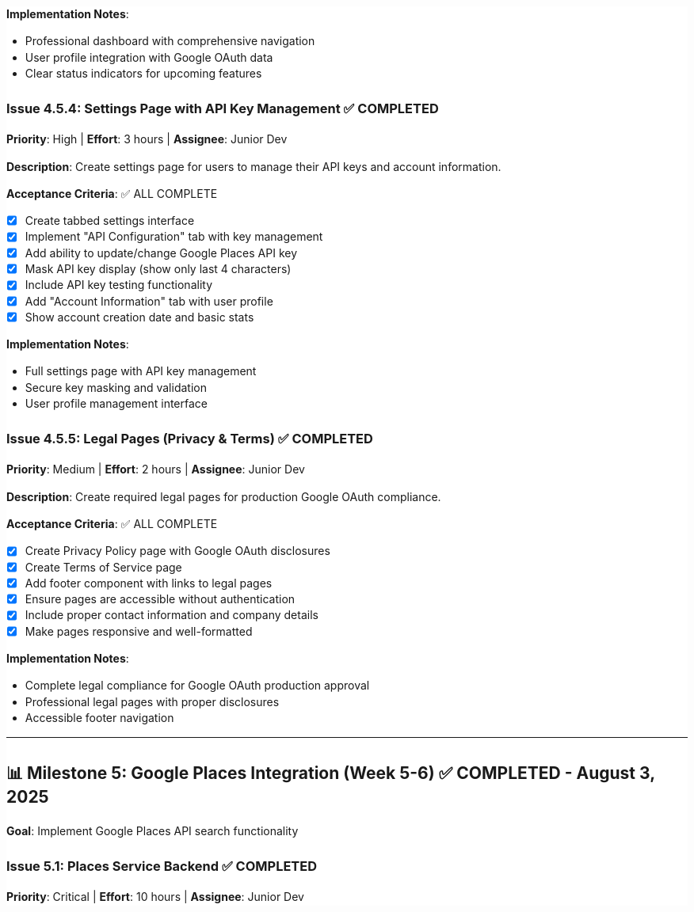 **Implementation Notes**:
- Professional dashboard with comprehensive navigation
- User profile integration with Google OAuth data
- Clear status indicators for upcoming features

### Issue 4.5.4: Settings Page with API Key Management ✅ **COMPLETED**
**Priority**: High | **Effort**: 3 hours | **Assignee**: Junior Dev

**Description**: Create settings page for users to manage their API keys and account information.

**Acceptance Criteria**: ✅ ALL COMPLETE
- [x] Create tabbed settings interface
- [x] Implement "API Configuration" tab with key management
- [x] Add ability to update/change Google Places API key
- [x] Mask API key display (show only last 4 characters)
- [x] Include API key testing functionality
- [x] Add "Account Information" tab with user profile
- [x] Show account creation date and basic stats

**Implementation Notes**:
- Full settings page with API key management
- Secure key masking and validation
- User profile management interface

### Issue 4.5.5: Legal Pages (Privacy & Terms) ✅ **COMPLETED**
**Priority**: Medium | **Effort**: 2 hours | **Assignee**: Junior Dev

**Description**: Create required legal pages for production Google OAuth compliance.

**Acceptance Criteria**: ✅ ALL COMPLETE
- [x] Create Privacy Policy page with Google OAuth disclosures
- [x] Create Terms of Service page
- [x] Add footer component with links to legal pages
- [x] Ensure pages are accessible without authentication
- [x] Include proper contact information and company details
- [x] Make pages responsive and well-formatted

**Implementation Notes**:
- Complete legal compliance for Google OAuth production approval
- Professional legal pages with proper disclosures
- Accessible footer navigation

---

## 📊 Milestone 5: Google Places Integration (Week 5-6) ✅ **COMPLETED - August 3, 2025**
**Goal**: Implement Google Places API search functionality

### Issue 5.1: Places Service Backend ✅ **COMPLETED**
**Priority**: Critical | **Effort**: 10 hours | **Assignee**: Junior Dev

